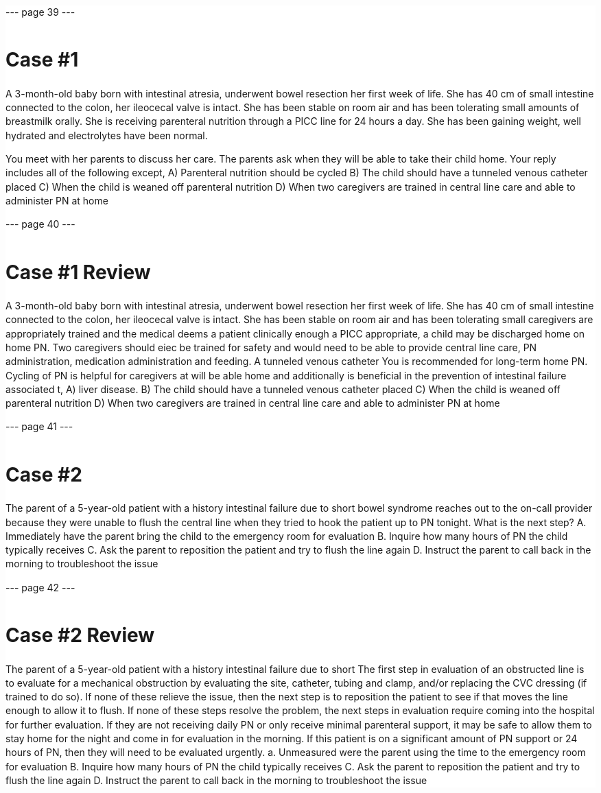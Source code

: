 --- page 39 ---

# Case \#1 

A 3-month-old baby born with intestinal atresia, underwent bowel resection her first week of life. She has 40 cm of small intestine connected to the colon, her ileocecal valve is intact. She has been stable on room air and has been tolerating small amounts of breastmilk orally. She is receiving parenteral nutrition through a PICC line for 24 hours a day. She has been gaining weight, well hydrated and electrolytes have been normal.

You meet with her parents to discuss her care. The parents ask when they will be able to take their child home. Your reply includes all of the following except,
A) Parenteral nutrition should be cycled
B) The child should have a tunneled venous catheter placed
C) When the child is weaned off parenteral nutrition
D) When two caregivers are trained in central line care and able to administer PN at home

--- page 40 ---

# Case \#1 Review 

A 3-month-old baby born with intestinal atresia, underwent bowel resection her first week of life. She has 40 cm of small intestine connected to the colon, her ileocecal valve is intact. She has been stable on room air and has been tolerating small caregivers are appropriately trained and the medical deems a patient clinically enough a PICC appropriate, a child may be discharged home on home PN. Two caregivers should eiec be trained for safety and would need to be able to provide central line care, PN administration, medication administration and feeding. A tunneled venous catheter You is recommended for long-term home PN. Cycling of PN is helpful for caregivers at will be able home and additionally is beneficial in the prevention of intestinal failure associated t, A) liver disease.
B) The child should have a tunneled venous catheter placed
C) When the child is weaned off parenteral nutrition
D) When two caregivers are trained in central line care and able to administer PN at home

--- page 41 ---

# Case \#2 

The parent of a 5-year-old patient with a history intestinal failure due to short bowel syndrome reaches out to the on-call provider because they were unable to flush the central line when they tried to hook the patient up to PN tonight. What is the next step?
A. Immediately have the parent bring the child to the emergency room for evaluation
B. Inquire how many hours of PN the child typically receives
C. Ask the parent to reposition the patient and try to flush the line again
D. Instruct the parent to call back in the morning to troubleshoot the issue

--- page 42 ---

# Case \#2 Review 

The parent of a 5-year-old patient with a history intestinal failure due to short
The first step in evaluation of an obstructed line is to evaluate for a mechanical obstruction by evaluating the site, catheter, tubing and clamp, and/or replacing the CVC dressing (if trained to do so). If none of these relieve the issue, then the next step is to reposition the patient to see if that moves the line enough to allow it to flush. If none of these steps resolve the problem, the next steps in evaluation require coming into the hospital for further evaluation. If they are not receiving daily PN or only receive minimal parenteral support, it may be safe to allow them to stay home for the night and come in for evaluation in the morning. If this patient is on a significant amount of PN support or 24 hours of PN, then they will need to be evaluated urgently.
a. Unmeasured were the parent using the time to the emergency room for evaluation
B. Inquire how many hours of PN the child typically receives
C. Ask the parent to reposition the patient and try to flush the line again
D. Instruct the parent to call back in the morning to troubleshoot the issue
